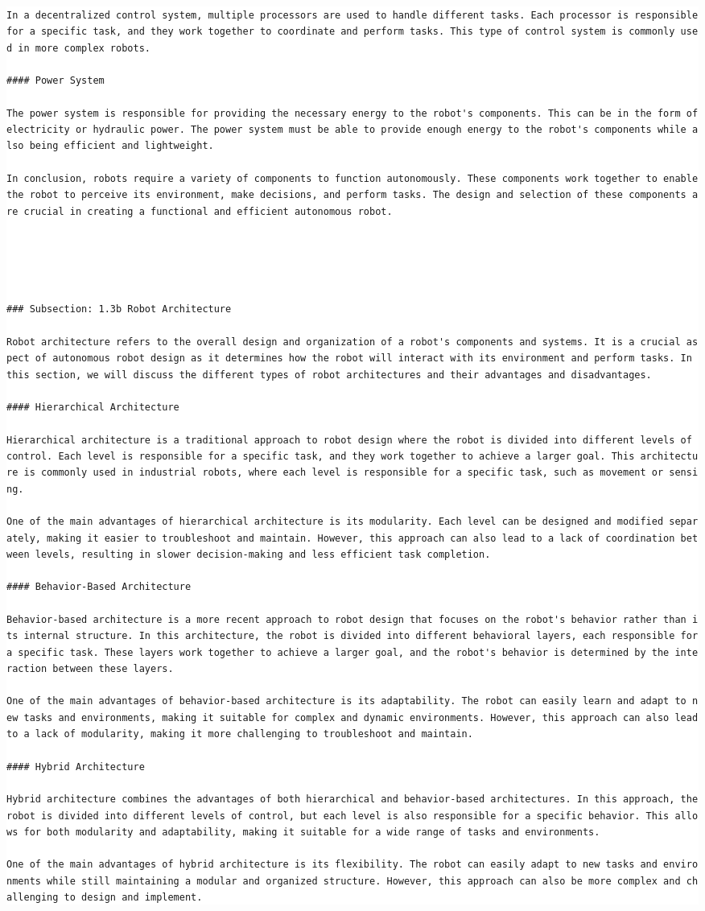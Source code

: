 ```
In a decentralized control system, multiple processors are used to handle different tasks. Each processor is responsible for a specific task, and they work together to coordinate and perform tasks. This type of control system is commonly used in more complex robots.

#### Power System

The power system is responsible for providing the necessary energy to the robot's components. This can be in the form of electricity or hydraulic power. The power system must be able to provide enough energy to the robot's components while also being efficient and lightweight.

In conclusion, robots require a variety of components to function autonomously. These components work together to enable the robot to perceive its environment, make decisions, and perform tasks. The design and selection of these components are crucial in creating a functional and efficient autonomous robot.





### Subsection: 1.3b Robot Architecture

Robot architecture refers to the overall design and organization of a robot's components and systems. It is a crucial aspect of autonomous robot design as it determines how the robot will interact with its environment and perform tasks. In this section, we will discuss the different types of robot architectures and their advantages and disadvantages.

#### Hierarchical Architecture

Hierarchical architecture is a traditional approach to robot design where the robot is divided into different levels of control. Each level is responsible for a specific task, and they work together to achieve a larger goal. This architecture is commonly used in industrial robots, where each level is responsible for a specific task, such as movement or sensing.

One of the main advantages of hierarchical architecture is its modularity. Each level can be designed and modified separately, making it easier to troubleshoot and maintain. However, this approach can also lead to a lack of coordination between levels, resulting in slower decision-making and less efficient task completion.

#### Behavior-Based Architecture

Behavior-based architecture is a more recent approach to robot design that focuses on the robot's behavior rather than its internal structure. In this architecture, the robot is divided into different behavioral layers, each responsible for a specific task. These layers work together to achieve a larger goal, and the robot's behavior is determined by the interaction between these layers.

One of the main advantages of behavior-based architecture is its adaptability. The robot can easily learn and adapt to new tasks and environments, making it suitable for complex and dynamic environments. However, this approach can also lead to a lack of modularity, making it more challenging to troubleshoot and maintain.

#### Hybrid Architecture

Hybrid architecture combines the advantages of both hierarchical and behavior-based architectures. In this approach, the robot is divided into different levels of control, but each level is also responsible for a specific behavior. This allows for both modularity and adaptability, making it suitable for a wide range of tasks and environments.

One of the main advantages of hybrid architecture is its flexibility. The robot can easily adapt to new tasks and environments while still maintaining a modular and organized structure. However, this approach can also be more complex and challenging to design and implement.

```